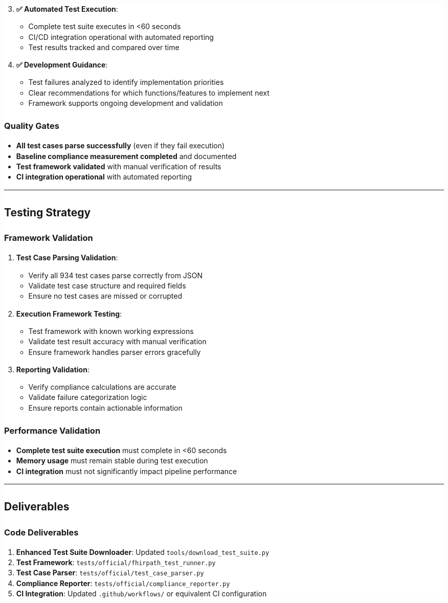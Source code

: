 3. **✅ Automated Test Execution**:
   - Complete test suite executes in <60 seconds
   - CI/CD integration operational with automated reporting
   - Test results tracked and compared over time

4. **✅ Development Guidance**:
   - Test failures analyzed to identify implementation priorities
   - Clear recommendations for which functions/features to implement next
   - Framework supports ongoing development and validation

### Quality Gates
- **All test cases parse successfully** (even if they fail execution)
- **Baseline compliance measurement completed** and documented
- **Test framework validated** with manual verification of results
- **CI integration operational** with automated reporting

---

## Testing Strategy

### Framework Validation
1. **Test Case Parsing Validation**:
   - Verify all 934 test cases parse correctly from JSON
   - Validate test case structure and required fields
   - Ensure no test cases are missed or corrupted

2. **Execution Framework Testing**:
   - Test framework with known working expressions
   - Validate test result accuracy with manual verification
   - Ensure framework handles parser errors gracefully

3. **Reporting Validation**:
   - Verify compliance calculations are accurate
   - Validate failure categorization logic
   - Ensure reports contain actionable information

### Performance Validation
- **Complete test suite execution** must complete in <60 seconds
- **Memory usage** must remain stable during test execution
- **CI integration** must not significantly impact pipeline performance

---

## Deliverables

### Code Deliverables
1. **Enhanced Test Suite Downloader**: Updated `tools/download_test_suite.py`
2. **Test Framework**: `tests/official/fhirpath_test_runner.py`
3. **Test Case Parser**: `tests/official/test_case_parser.py`
4. **Compliance Reporter**: `tests/official/compliance_reporter.py`
5. **CI Integration**: Updated `.github/workflows/` or equivalent CI configuration

